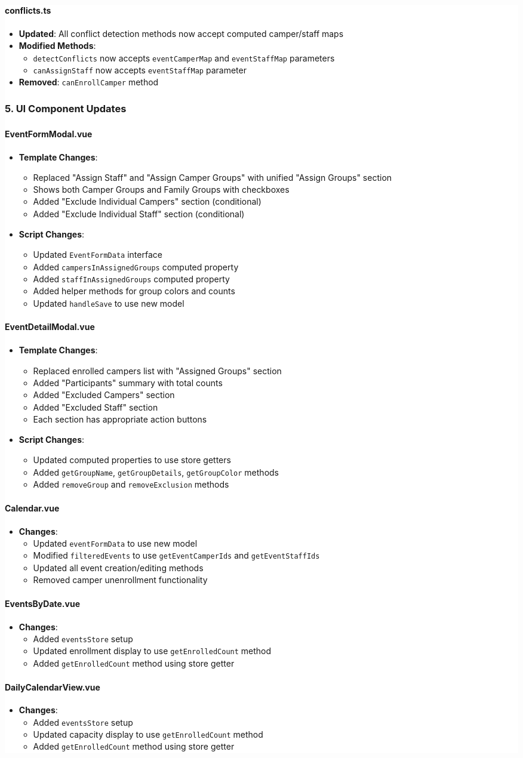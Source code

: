 #### conflicts.ts
- **Updated**: All conflict detection methods now accept computed camper/staff maps
- **Modified Methods**:
  - `detectConflicts` now accepts `eventCamperMap` and `eventStaffMap` parameters
  - `canAssignStaff` now accepts `eventStaffMap` parameter
- **Removed**: `canEnrollCamper` method

### 5. UI Component Updates

#### EventFormModal.vue
- **Template Changes**:
  - Replaced "Assign Staff" and "Assign Camper Groups" with unified "Assign Groups" section
  - Shows both Camper Groups and Family Groups with checkboxes
  - Added "Exclude Individual Campers" section (conditional)
  - Added "Exclude Individual Staff" section (conditional)

- **Script Changes**:
  - Updated `EventFormData` interface
  - Added `campersInAssignedGroups` computed property
  - Added `staffInAssignedGroups` computed property
  - Added helper methods for group colors and counts
  - Updated `handleSave` to use new model

#### EventDetailModal.vue
- **Template Changes**:
  - Replaced enrolled campers list with "Assigned Groups" section
  - Added "Participants" summary with total counts
  - Added "Excluded Campers" section
  - Added "Excluded Staff" section
  - Each section has appropriate action buttons

- **Script Changes**:
  - Updated computed properties to use store getters
  - Added `getGroupName`, `getGroupDetails`, `getGroupColor` methods
  - Added `removeGroup` and `removeExclusion` methods

#### Calendar.vue
- **Changes**:
  - Updated `eventFormData` to use new model
  - Modified `filteredEvents` to use `getEventCamperIds` and `getEventStaffIds`
  - Updated all event creation/editing methods
  - Removed camper unenrollment functionality

#### EventsByDate.vue
- **Changes**:
  - Added `eventsStore` setup
  - Updated enrollment display to use `getEnrolledCount` method
  - Added `getEnrolledCount` method using store getter

#### DailyCalendarView.vue
- **Changes**:
  - Added `eventsStore` setup
  - Updated capacity display to use `getEnrolledCount` method
  - Added `getEnrolledCount` method using store getter

